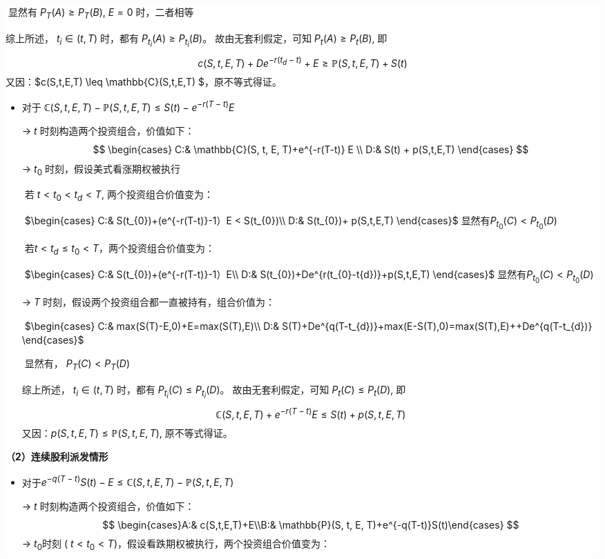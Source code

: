   ​	显然有 $P_{T}(A)\geq P_{T}(B)$, $E =0$ 时，二者相等

  综上所述， $t_{i} \in (t,T)$ 时，都有 $P_{t_{i}}(A)\geq P_{t_{i}}(B)$。 故由无套利假定，可知 $P_{t}(A)\geq P_{t}(B)$, 即
  $$
  c(S,t,E,T)+De^{-r(t_{d}-t)}+ E \geq \mathbb{P}(S, t, E, T)+S(t)
  $$
  又因：$c(S,t,E,T) \leq \mathbb{C}(S,t,E,T) $，原不等式得证。

- 对于 $\mathbb{C}(S, t, E, T)-\mathbb{P}(S, t, E, T) \leq S(t)-e^{-r(T-t)} E$

  -> $t$ 时刻构造两个投资组合，价值如下：
  $$
  \begin{cases}
  C:& \mathbb{C}(S, t, E, T)+e^{-r(T-t)} E \\
  D:& S(t) + p(S,t,E,T)
  \end{cases}
  $$
  -> $t_{0}$ 时刻，假设美式看涨期权被执行

  ​	若 $t< t_{0} < t_{d} < T$, 两个投资组合价值变为：

  ​	$\begin{cases}
  C:& S(t_{0})+(e^{-r(T-t)}-1）E < S(t_{0})\\
  D:& S(t_{0})+ p(S,t,E,T)
  \end{cases}$ 显然有$P_{t_{0}}(C)< P_{t_{0}}(D)$

  ​	若$t< t_{d} \leq t_{0} < T$，两个投资组合价值变为：

  ​	$\begin{cases}
  C:& S(t_{0})+(e^{-r(T-t)}-1）E\\
  D:& S(t_{0})+De^{r(t_{0}-t{d})}+p(S,t,E,T)
  \end{cases}$ 显然有$P_{t_{0}}(C)<  P_{t_{0}}(D)$

  -> $T$ 时刻，假设两个投资组合都一直被持有，组合价值为：

  ​	$\begin{cases}
  C:& max(S(T)-E,0)+E=max(S(T),E)\\
  D:& S(T)+De^{q(T-t_{d})}+max(E-S(T),0)=max(S(T),E)++De^{q(T-t_{d})}
  \end{cases}$

  ​	显然有， $P_{T}(C) < P_{T}(D)$

  综上所述， $t_{i} \in (t,T)$ 时，都有 $P_{t_{i}}(C)\leq P_{t_{i}}(D)$。 故由无套利假定，可知 $P_{t}(C)\leq P_{t}(D)$, 即
  $$
  \mathbb{C}(S, t, E, T)+e^{-r(T-t)} E \leq S(t)+p(S, t, E, T)
  $$
  又因：$p(S, t, E, T) \leq \mathbb{P}(S, t, E, T)$, 原不等式得证。

**（2）连续股利派发情形**

- 对于$e^{-q(T-t)} S(t)-E \leq \mathbb{C}(S, t, E, T)-\mathbb{P}(S, t, E, T)$

  -> $t$ 时刻构造两个投资组合，价值如下：
  $$
  \begin{cases}A:& c(S,t,E,T)+E\\B:& \mathbb{P}(S, t, E, T)+e^{-q(T-t)}S(t)\end{cases}
  $$
  -> $t_{0}$时刻 ( $t< t_{0}< T$)，假设看跌期权被执行，两个投资组合价值变为：
